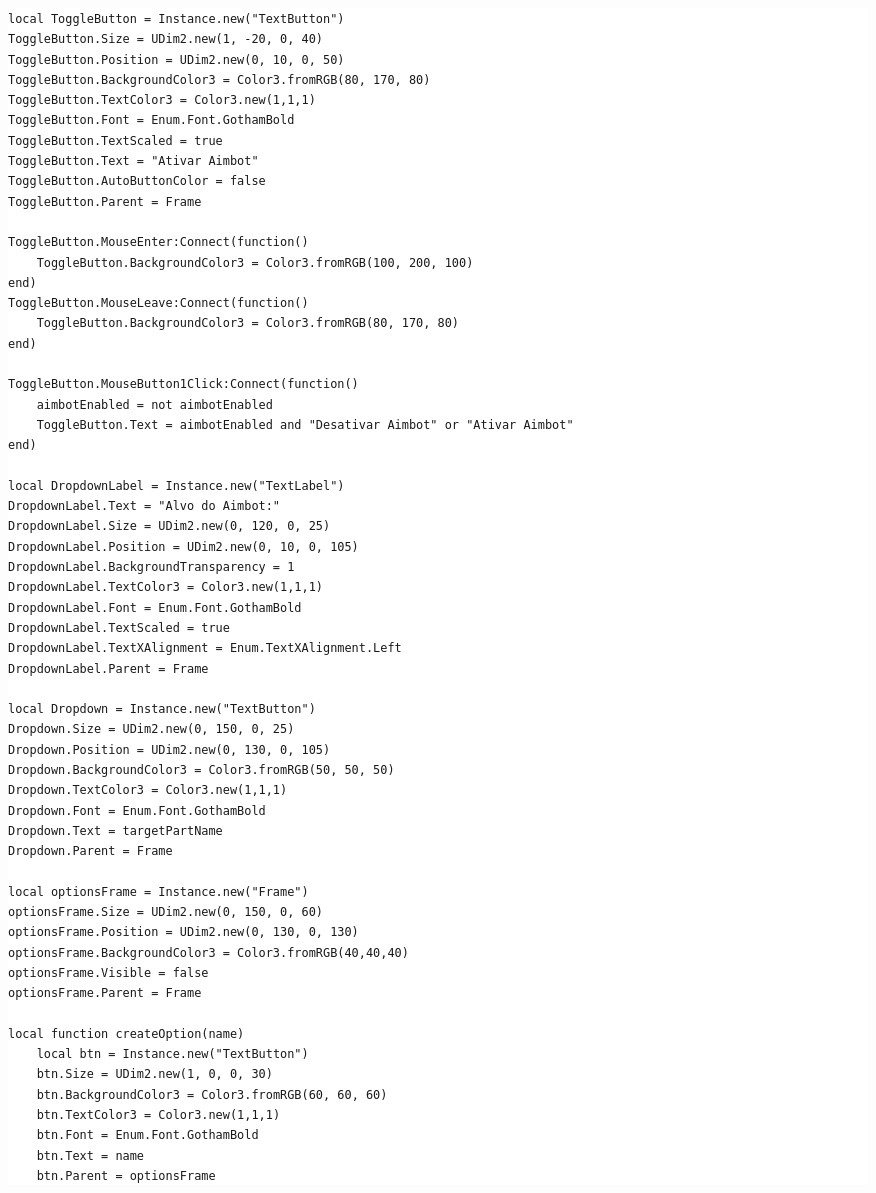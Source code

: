 	local ToggleButton = Instance.new("TextButton")
	ToggleButton.Size = UDim2.new(1, -20, 0, 40)
	ToggleButton.Position = UDim2.new(0, 10, 0, 50)
	ToggleButton.BackgroundColor3 = Color3.fromRGB(80, 170, 80)
	ToggleButton.TextColor3 = Color3.new(1,1,1)
	ToggleButton.Font = Enum.Font.GothamBold
	ToggleButton.TextScaled = true
	ToggleButton.Text = "Ativar Aimbot"
	ToggleButton.AutoButtonColor = false
	ToggleButton.Parent = Frame

	ToggleButton.MouseEnter:Connect(function()
		ToggleButton.BackgroundColor3 = Color3.fromRGB(100, 200, 100)
	end)
	ToggleButton.MouseLeave:Connect(function()
		ToggleButton.BackgroundColor3 = Color3.fromRGB(80, 170, 80)
	end)

	ToggleButton.MouseButton1Click:Connect(function()
		aimbotEnabled = not aimbotEnabled
		ToggleButton.Text = aimbotEnabled and "Desativar Aimbot" or "Ativar Aimbot"
	end)

	local DropdownLabel = Instance.new("TextLabel")
	DropdownLabel.Text = "Alvo do Aimbot:"
	DropdownLabel.Size = UDim2.new(0, 120, 0, 25)
	DropdownLabel.Position = UDim2.new(0, 10, 0, 105)
	DropdownLabel.BackgroundTransparency = 1
	DropdownLabel.TextColor3 = Color3.new(1,1,1)
	DropdownLabel.Font = Enum.Font.GothamBold
	DropdownLabel.TextScaled = true
	DropdownLabel.TextXAlignment = Enum.TextXAlignment.Left
	DropdownLabel.Parent = Frame

	local Dropdown = Instance.new("TextButton")
	Dropdown.Size = UDim2.new(0, 150, 0, 25)
	Dropdown.Position = UDim2.new(0, 130, 0, 105)
	Dropdown.BackgroundColor3 = Color3.fromRGB(50, 50, 50)
	Dropdown.TextColor3 = Color3.new(1,1,1)
	Dropdown.Font = Enum.Font.GothamBold
	Dropdown.Text = targetPartName
	Dropdown.Parent = Frame

	local optionsFrame = Instance.new("Frame")
	optionsFrame.Size = UDim2.new(0, 150, 0, 60)
	optionsFrame.Position = UDim2.new(0, 130, 0, 130)
	optionsFrame.BackgroundColor3 = Color3.fromRGB(40,40,40)
	optionsFrame.Visible = false
	optionsFrame.Parent = Frame

	local function createOption(name)
		local btn = Instance.new("TextButton")
		btn.Size = UDim2.new(1, 0, 0, 30)
		btn.BackgroundColor3 = Color3.fromRGB(60, 60, 60)
		btn.TextColor3 = Color3.new(1,1,1)
		btn.Font = Enum.Font.GothamBold
		btn.Text = name
		btn.Parent = optionsFrame
